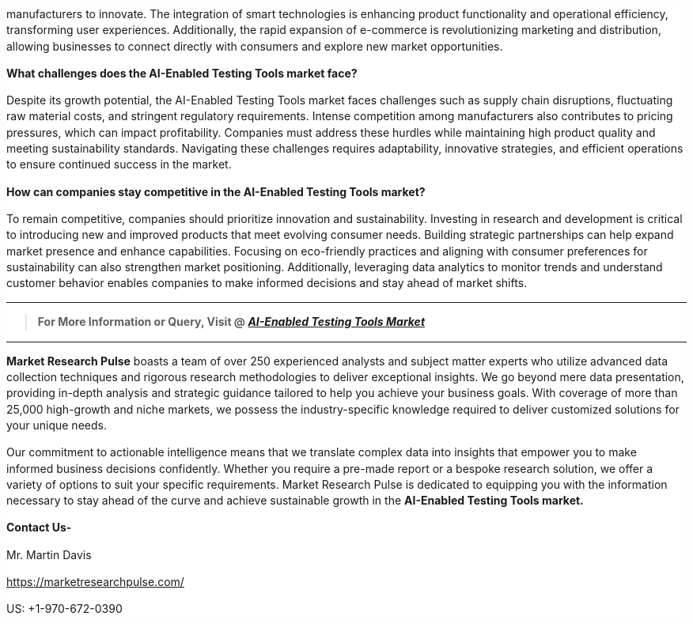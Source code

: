 manufacturers to innovate. The integration of smart technologies is enhancing product functionality and operational efficiency, transforming user experiences. Additionally, the rapid expansion of e-commerce is revolutionizing marketing and distribution, allowing businesses to connect directly with consumers and explore new market opportunities.</p><p><strong>What challenges does the AI-Enabled Testing Tools market face?</strong></p><p>Despite its growth potential, the AI-Enabled Testing Tools market faces challenges such as supply chain disruptions, fluctuating raw material costs, and stringent regulatory requirements. Intense competition among manufacturers also contributes to pricing pressures, which can impact profitability. Companies must address these hurdles while maintaining high product quality and meeting sustainability standards. Navigating these challenges requires adaptability, innovative strategies, and efficient operations to ensure continued success in the market.</p><p><strong>How can companies stay competitive in the AI-Enabled Testing Tools market?</strong></p><p>To remain competitive, companies should prioritize innovation and sustainability. Investing in research and development is critical to introducing new and improved products that meet evolving consumer needs. Building strategic partnerships can help expand market presence and enhance capabilities. Focusing on eco-friendly practices and aligning with consumer preferences for sustainability can also strengthen market positioning. Additionally, leveraging data analytics to monitor trends and understand customer behavior enables companies to make informed decisions and stay ahead of market shifts.</p><hr /><blockquote><p><strong>For More Information or Query, Visit @&nbsp;<em><a href="https://marketresearchpulse.com/report/83261/ai-enabled-testing-tools-market?utm_source=Linkedin&utm_medium=023">AI-Enabled Testing Tools Market</a></em></strong></p></blockquote><hr /><p><strong>Market Research Pulse</strong> boasts a team of over 250 experienced analysts and subject matter experts who utilize advanced data collection techniques and rigorous research methodologies to deliver exceptional insights. We go beyond mere data presentation, providing in-depth analysis and strategic guidance tailored to help you achieve your business goals. With coverage of more than 25,000 high-growth and niche markets, we possess the industry-specific knowledge required to deliver customized solutions for your unique needs.</p><p>Our commitment to actionable intelligence means that we translate complex data into insights that empower you to make informed business decisions confidently. Whether you require a pre-made report or a bespoke research solution, we offer a variety of options to suit your specific requirements. Market Research Pulse is dedicated to equipping you with the information necessary to stay ahead of the curve and achieve sustainable growth in the <strong>AI-Enabled Testing Tools market.</strong></p><p><strong>Contact Us-</strong></p><p>Mr. Martin Davis</p><p>https://marketresearchpulse.com/</p><p>US: +1-970-672-0390</p>
